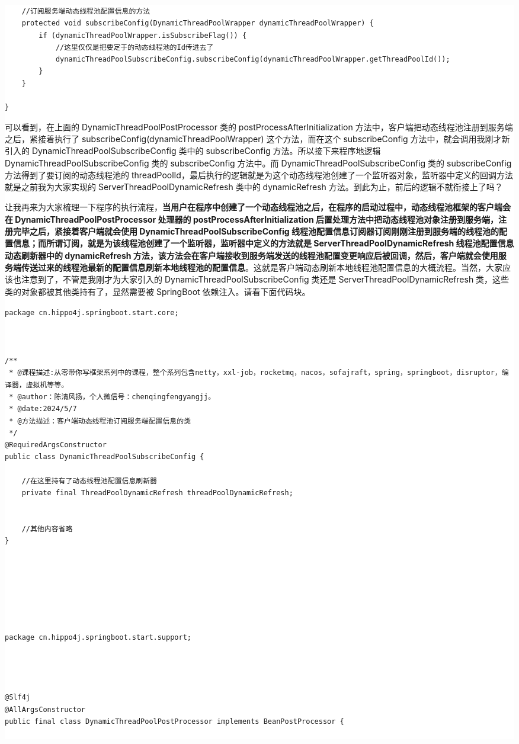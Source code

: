 ```
    //订阅服务端动态线程池配置信息的方法
    protected void subscribeConfig(DynamicThreadPoolWrapper dynamicThreadPoolWrapper) {
        if (dynamicThreadPoolWrapper.isSubscribeFlag()) {
            //这里仅仅是把要定于的动态线程池的Id传进去了
            dynamicThreadPoolSubscribeConfig.subscribeConfig(dynamicThreadPoolWrapper.getThreadPoolId());
        }
    }

}
```

可以看到，在上面的 DynamicThreadPoolPostProcessor 类的 postProcessAfterInitialization 方法中，客户端把动态线程池注册到服务端之后，紧接着执行了 subscribeConfig(dynamicThreadPoolWrapper) 这个方法，而在这个 subscribeConfig 方法中，就会调用我刚才新引入的 DynamicThreadPoolSubscribeConfig 类中的 subscribeConfig 方法。所以接下来程序地逻辑 DynamicThreadPoolSubscribeConfig 类的 subscribeConfig 方法中。而 DynamicThreadPoolSubscribeConfig 类的 subscribeConfig 方法得到了要订阅的动态线程池的 threadPoolId，最后执行的逻辑就是为这个动态线程池创建了一个监听器对象，监听器中定义的回调方法就是之前我为大家实现的 ServerThreadPoolDynamicRefresh 类中的 dynamicRefresh 方法。到此为止，前后的逻辑不就衔接上了吗？

让我再来为大家梳理一下程序的执行流程，**当用户在程序中创建了一个动态线程池之后，在程序的启动过程中，动态线程池框架的客户端会在 DynamicThreadPoolPostProcessor 处理器的 postProcessAfterInitialization 后置处理方法中把动态线程池对象注册到服务端，注册完毕之后，紧接着客户端就会使用 DynamicThreadPoolSubscribeConfig 线程池配置信息订阅器订阅刚刚注册到服务端的线程池的配置信息；而所谓订阅，就是为该线程池创建了一个监听器，监听器中定义的方法就是 ServerThreadPoolDynamicRefresh 线程池配置信息动态刷新器中的 dynamicRefresh 方法，该方法会在客户端接收到服务端发送的线程池配置变更响应后被回调，然后，客户端就会使用服务端传送过来的线程池最新的配置信息刷新本地线程池的配置信息**。这就是客户端动态刷新本地线程池配置信息的大概流程。当然，大家应该也注意到了，不管是我刚才为大家引入的 DynamicThreadPoolSubscribeConfig 类还是 ServerThreadPoolDynamicRefresh 类，这些类的对象都被其他类持有了，显然需要被 SpringBoot 依赖注入。请看下面代码块。

```
package cn.hippo4j.springboot.start.core;



/**
 * @课程描述:从零带你写框架系列中的课程，整个系列包含netty，xxl-job，rocketmq，nacos，sofajraft，spring，springboot，disruptor，编译器，虚拟机等等。
 * @author：陈清风扬，个人微信号：chenqingfengyangjj。
 * @date:2024/5/7
 * @方法描述：客户端动态线程池订阅服务端配置信息的类
 */
@RequiredArgsConstructor
public class DynamicThreadPoolSubscribeConfig {

    //在这里持有了动态线程池配置信息刷新器
    private final ThreadPoolDynamicRefresh threadPoolDynamicRefresh;


    //其他内容省略
}







package cn.hippo4j.springboot.start.support;




@Slf4j
@AllArgsConstructor
public final class DynamicThreadPoolPostProcessor implements BeanPostProcessor {


```